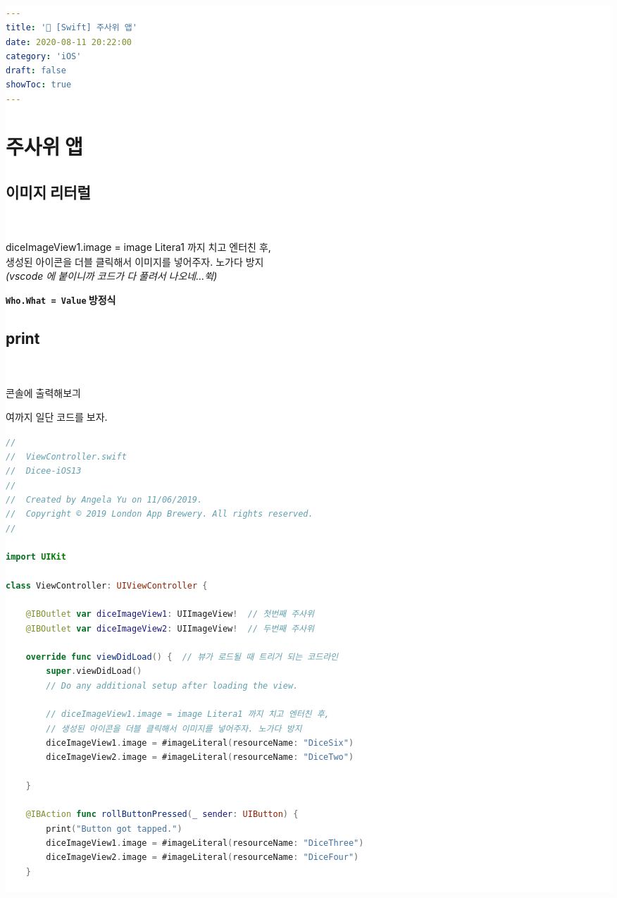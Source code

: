 ```yaml
---
title: '🌈 [Swift] 주사위 앱'
date: 2020-08-11 20:22:00
category: 'iOS'
draft: false 
showToc: true
---
```


# 주사위 앱

## 이미지 리터럴

<img width="500" alt="" src="https://user-images.githubusercontent.com/55340876/89901893-b90e2e80-dc20-11ea-97b8-d1d31a5fecab.gif">

diceImageView1.image = image Litera1 까지 치고 엔터친 후,  
생성된 아이콘을 더블 클릭해서 이미지를 넣어주자. 노가다 방지  
_(vscode 에 붙이니까 코드가 다 풀려서 나오네...쒹)_

**`Who.What = Value` 방정식**

## print

<img width="800" alt="" src="https://user-images.githubusercontent.com/55340876/89901489-19e93700-dc20-11ea-8307-26892a2e1b8a.gif">

콘솔에 출력해보긔  

여까지 일단 코드를 보자.

```swift
//
//  ViewController.swift
//  Dicee-iOS13
//
//  Created by Angela Yu on 11/06/2019.
//  Copyright © 2019 London App Brewery. All rights reserved.
//

import UIKit

class ViewController: UIViewController {

    @IBOutlet var diceImageView1: UIImageView!  // 첫번째 주사위
    @IBOutlet var diceImageView2: UIImageView!  // 두번째 주사위
    
    override func viewDidLoad() {  // 뷰가 로드될 때 트리거 되는 코드라인
        super.viewDidLoad()
        // Do any additional setup after loading the view.
        
        // diceImageView1.image = image Litera1 까지 치고 엔터친 후,
        // 생성된 아이콘을 더블 클릭해서 이미지를 넣어주자. 노가다 방지
        diceImageView1.image = #imageLiteral(resourceName: "DiceSix")
        diceImageView2.image = #imageLiteral(resourceName: "DiceTwo")
        
    }

    @IBAction func rollButtonPressed(_ sender: UIButton) {
        print("Button got tapped.")
        diceImageView1.image = #imageLiteral(resourceName: "DiceThree")
        diceImageView2.image = #imageLiteral(resourceName: "DiceFour")
    }
    
```